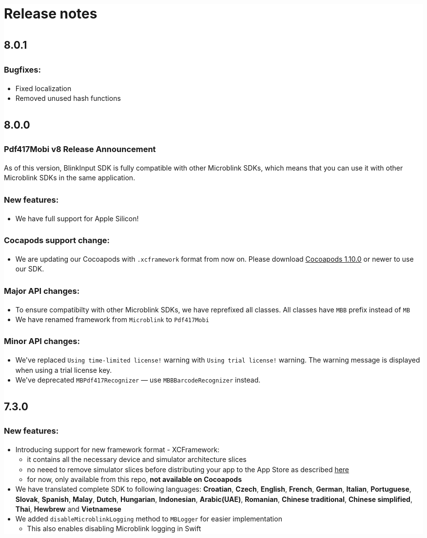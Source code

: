 # Release notes

## 8.0.1

### Bugfixes:

- Fixed localization
- Removed unused hash functions

## 8.0.0

### **Pdf417Mobi v8 Release Announcement**

As of this version, BlinkInput SDK is fully compatible with other Microblink SDKs, which means that you can use it with other Microblink SDKs in the same application.

### New features:

- We have full support for Apple Silicon!

### Cocapods support change:

- We are updating our Cocoapods with `.xcframework` format from now on. Please download [Cocoapods 1.10.0](https://github.com/CocoaPods/CocoaPods/releases/tag/1.10.0) or newer to use our SDK.

### Major API changes:

- To ensure compatibilty with other Microblink SDKs, we have reprefixed all classes. All classes have `MBB` prefix instead of `MB`
- We have renamed framework from `Microblink` to `Pdf417Mobi`

### Minor API changes:

- We've replaced `Using time-limited license!` warning with `Using trial license!` warning. The warning message is displayed when using a trial license key.
- We've deprecated `MBPdf417Recognizer` — use `MBBBarcodeRecognizer` instead.

## 7.3.0

### New features:

- Introducing support for new framework format - XCFramework:
	- it contains all the necessary device and simulator architecture slices
	- no neeed to remove simulator slices before distributing your app to the App Store as described [here](https://github.com/PDF417/pdf417-ios#unsupported-architectures-when-submitting-app-to-app-store)
	- for now, only available from this repo, **not available on Cocoapods**
- We have translated complete SDK to following languages: **Croatian**, **Czech**, **English**, **French**, **German**, **Italian**, **Portuguese**, **Slovak**, **Spanish**, **Malay**, **Dutch**, **Hungarian**, **Indonesian**, **Arabic(UAE)**, **Romanian**, **Chinese traditional**, **Chinese simplified**, **Thai**, **Hewbrew** and **Vietnamese**
- We added `disableMicroblinkLogging` method to `MBLogger` for easier implementation
	- This also enables disabling Microblink logging in Swift
